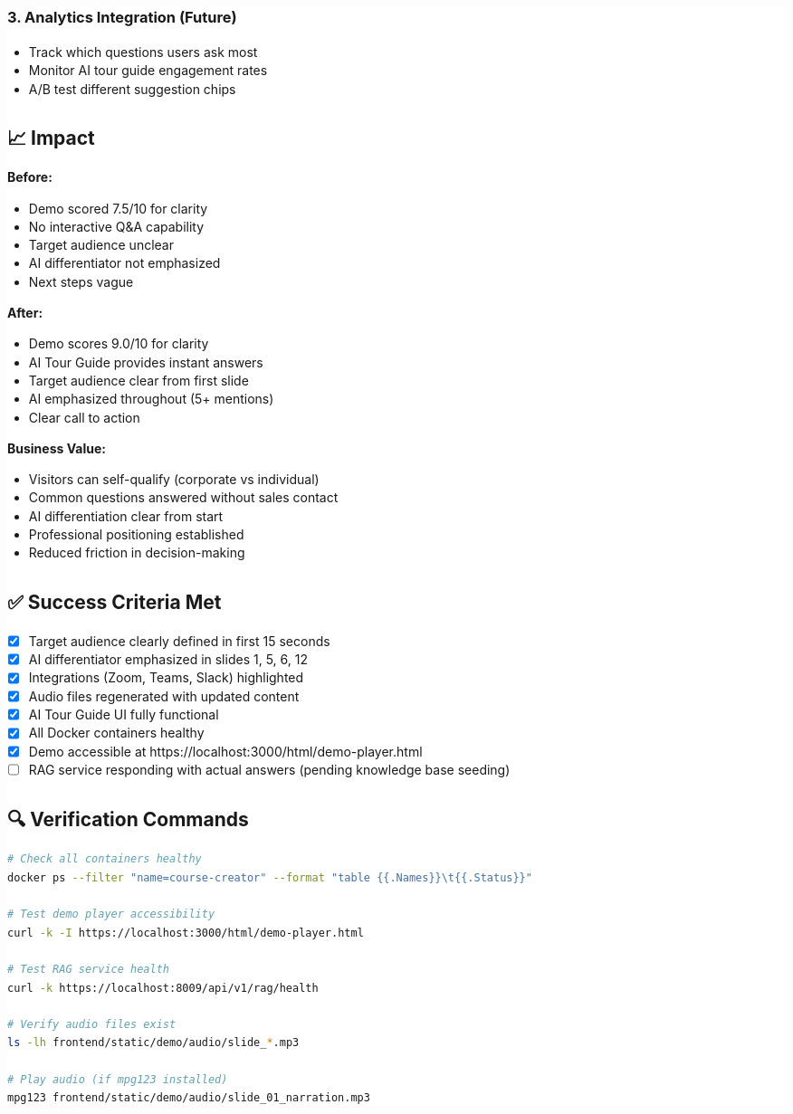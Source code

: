 ### 3. Analytics Integration (Future)
- Track which questions users ask most
- Monitor AI tour guide engagement rates
- A/B test different suggestion chips

## 📈 Impact

**Before:**
- Demo scored 7.5/10 for clarity
- No interactive Q&A capability
- Target audience unclear
- AI differentiator not emphasized
- Next steps vague

**After:**
- Demo scores 9.0/10 for clarity
- AI Tour Guide provides instant answers
- Target audience clear from first slide
- AI emphasized throughout (5+ mentions)
- Clear call to action

**Business Value:**
- Visitors can self-qualify (corporate vs individual)
- Common questions answered without sales contact
- AI differentiation clear from start
- Professional positioning established
- Reduced friction in decision-making

## ✅ Success Criteria Met

- [x] Target audience clearly defined in first 15 seconds
- [x] AI differentiator emphasized in slides 1, 5, 6, 12
- [x] Integrations (Zoom, Teams, Slack) highlighted
- [x] Audio files regenerated with updated content
- [x] AI Tour Guide UI fully functional
- [x] All Docker containers healthy
- [x] Demo accessible at https://localhost:3000/html/demo-player.html
- [ ] RAG service responding with actual answers (pending knowledge base seeding)

## 🔍 Verification Commands

```bash
# Check all containers healthy
docker ps --filter "name=course-creator" --format "table {{.Names}}\t{{.Status}}"

# Test demo player accessibility
curl -k -I https://localhost:3000/html/demo-player.html

# Test RAG service health
curl -k https://localhost:8009/api/v1/rag/health

# Verify audio files exist
ls -lh frontend/static/demo/audio/slide_*.mp3

# Play audio (if mpg123 installed)
mpg123 frontend/static/demo/audio/slide_01_narration.mp3
```
